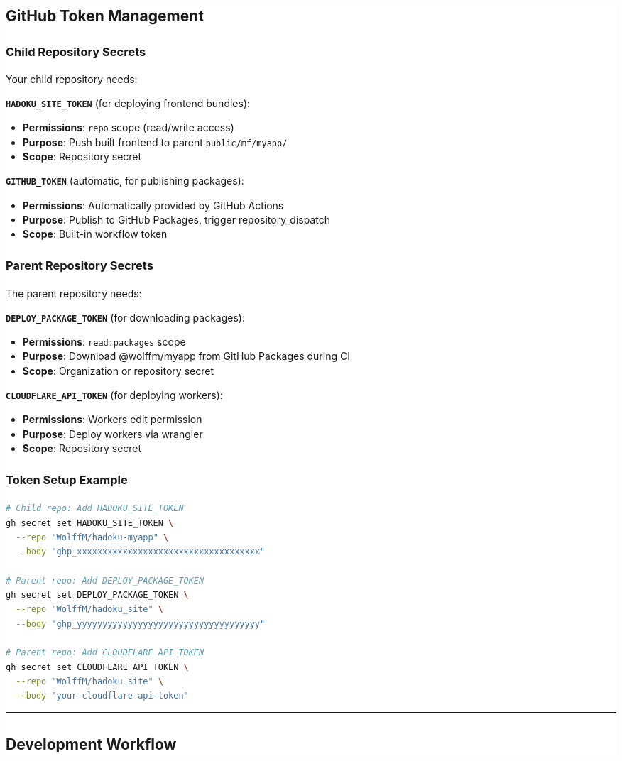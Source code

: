 ## GitHub Token Management

### Child Repository Secrets

Your child repository needs:

**`HADOKU_SITE_TOKEN`** (for deploying frontend bundles):
- **Permissions**: `repo` scope (read/write access)
- **Purpose**: Push built frontend to parent `public/mf/myapp/`
- **Scope**: Repository secret

**`GITHUB_TOKEN`** (automatic, for publishing packages):
- **Permissions**: Automatically provided by GitHub Actions
- **Purpose**: Publish to GitHub Packages, trigger repository_dispatch
- **Scope**: Built-in workflow token

### Parent Repository Secrets

The parent repository needs:

**`DEPLOY_PACKAGE_TOKEN`** (for downloading packages):
- **Permissions**: `read:packages` scope
- **Purpose**: Download @wolffm/myapp from GitHub Packages during CI
- **Scope**: Organization or repository secret

**`CLOUDFLARE_API_TOKEN`** (for deploying workers):
- **Permissions**: Workers edit permission
- **Purpose**: Deploy workers via wrangler
- **Scope**: Repository secret

### Token Setup Example

```bash
# Child repo: Add HADOKU_SITE_TOKEN
gh secret set HADOKU_SITE_TOKEN \
  --repo "WolffM/hadoku-myapp" \
  --body "ghp_xxxxxxxxxxxxxxxxxxxxxxxxxxxxxxxxxxxx"

# Parent repo: Add DEPLOY_PACKAGE_TOKEN
gh secret set DEPLOY_PACKAGE_TOKEN \
  --repo "WolffM/hadoku_site" \
  --body "ghp_yyyyyyyyyyyyyyyyyyyyyyyyyyyyyyyyyyyy"

# Parent repo: Add CLOUDFLARE_API_TOKEN
gh secret set CLOUDFLARE_API_TOKEN \
  --repo "WolffM/hadoku_site" \
  --body "your-cloudflare-api-token"
```

---

## Development Workflow
